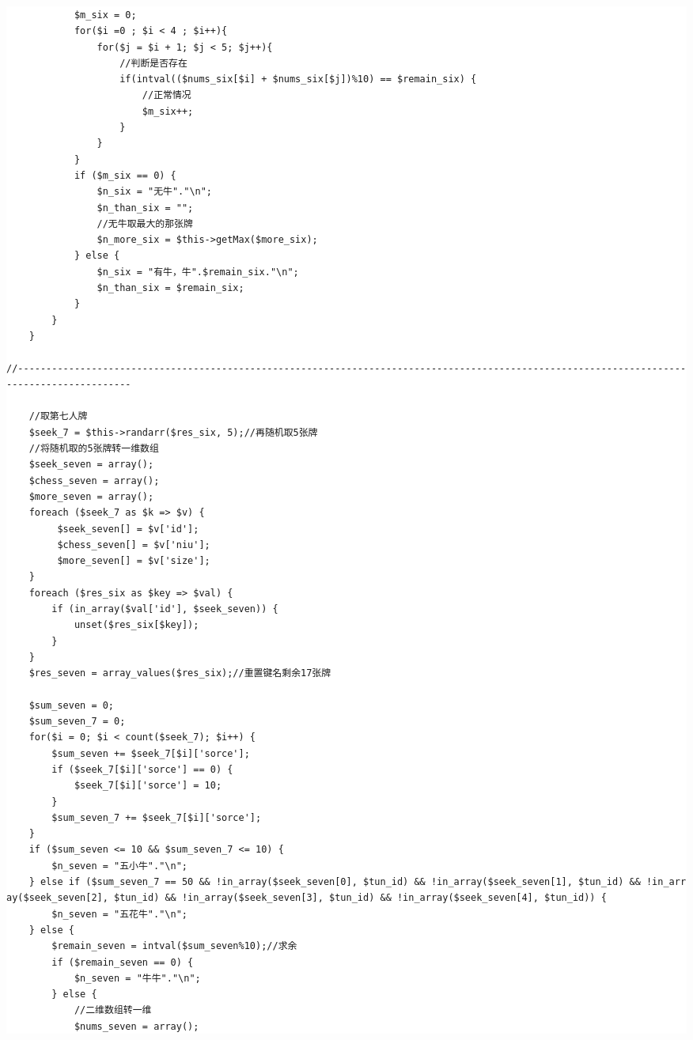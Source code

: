 				$m_six = 0;
				for($i =0 ; $i < 4 ; $i++){
					for($j = $i + 1; $j < 5; $j++){
						//判断是否存在
						if(intval(($nums_six[$i] + $nums_six[$j])%10) == $remain_six) {
							//正常情况
							$m_six++;
						}
					}
				}
				if ($m_six == 0) {
					$n_six = "无牛"."\n";
					$n_than_six = "";
					//无牛取最大的那张牌
					$n_more_six = $this->getMax($more_six);
				} else {
					$n_six = "有牛，牛".$remain_six."\n";
					$n_than_six = $remain_six;
				}
			}
		}
		
	//--------------------------------------------------------------------------------------------------------------------------------------------	
		
		//取第七人牌
		$seek_7 = $this->randarr($res_six, 5);//再随机取5张牌
		//将随机取的5张牌转一维数组
		$seek_seven = array();
		$chess_seven = array();
		$more_seven = array();
		foreach ($seek_7 as $k => $v) {
			 $seek_seven[] = $v['id'];
			 $chess_seven[] = $v['niu'];
			 $more_seven[] = $v['size'];
		}
		foreach ($res_six as $key => $val) {
			if (in_array($val['id'], $seek_seven)) {
				unset($res_six[$key]);
			}
		}
		$res_seven = array_values($res_six);//重置键名剩余17张牌
		
		$sum_seven = 0;
		$sum_seven_7 = 0;
		for($i = 0; $i < count($seek_7); $i++) {
			$sum_seven += $seek_7[$i]['sorce'];
			if ($seek_7[$i]['sorce'] == 0) {
				$seek_7[$i]['sorce'] = 10;
			}
			$sum_seven_7 += $seek_7[$i]['sorce'];
		}
		if ($sum_seven <= 10 && $sum_seven_7 <= 10) {
			$n_seven = "五小牛"."\n";
		} else if ($sum_seven_7 == 50 && !in_array($seek_seven[0], $tun_id) && !in_array($seek_seven[1], $tun_id) && !in_array($seek_seven[2], $tun_id) && !in_array($seek_seven[3], $tun_id) && !in_array($seek_seven[4], $tun_id)) {
			$n_seven = "五花牛"."\n";
		} else {
			$remain_seven = intval($sum_seven%10);//求余
			if ($remain_seven == 0) {
				$n_seven = "牛牛"."\n";
			} else {
				//二维数组转一维
				$nums_seven = array();